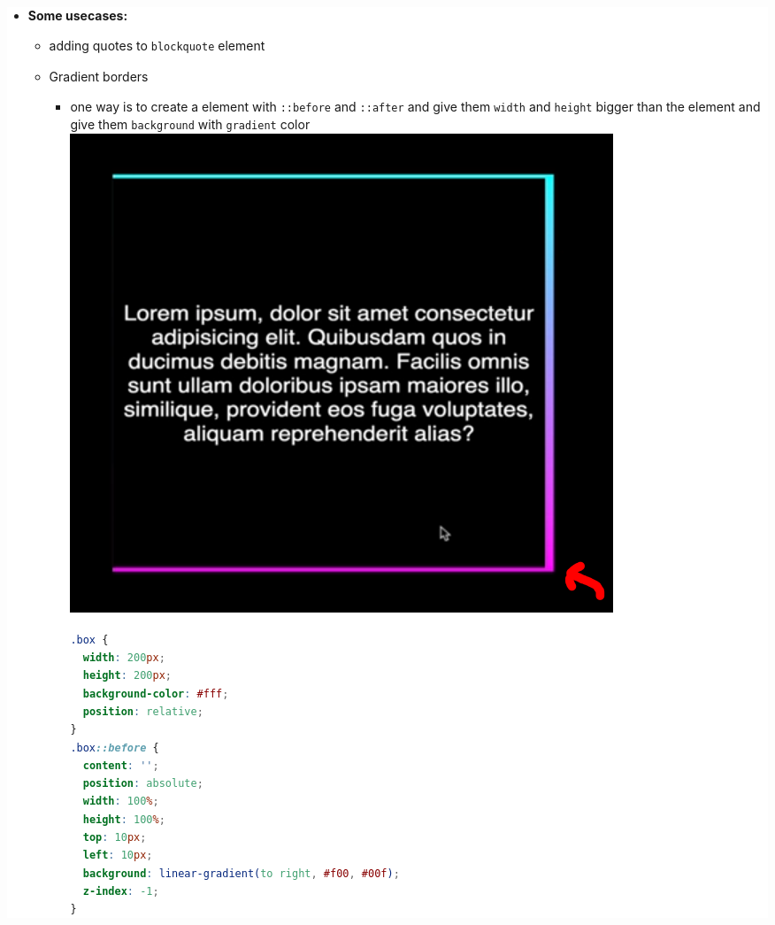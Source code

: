 - **Some usecases:**

  - adding quotes to `blockquote` element
  - Gradient borders

    - one way is to create a element with `::before` and `::after` and give them `width` and `height` bigger than the element and give them `background` with `gradient` color
      ![border gradient](./img/border-gradient.png)

      ```css
      .box {
        width: 200px;
        height: 200px;
        background-color: #fff;
        position: relative;
      }
      .box::before {
        content: '';
        position: absolute;
        width: 100%;
        height: 100%;
        top: 10px;
        left: 10px;
        background: linear-gradient(to right, #f00, #00f);
        z-index: -1;
      }
      ```
